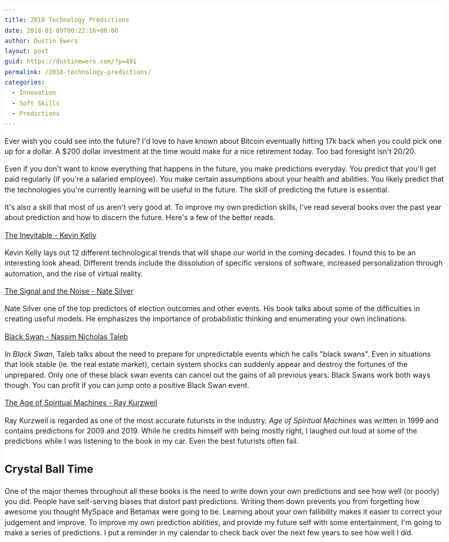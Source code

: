```yaml
---
title: 2018 Technology Predictions
date: 2018-01-09T00:22:16+00:00
author: Dustin Ewers
layout: post
guid: https://dustinewers.com/?p=491
permalink: /2018-technology-predictions/
categories:
  - Innovation
  - Soft Skills
  - Predictions
---
```

Ever wish you could see into the future? I'd love to have known about Bitcoin eventually hitting 17k back when you could pick one up for a dollar. A $200 dollar investment at the time would make for a nice retirement today. Too bad foresight isn't 20/20.

Even if you don't want to know everything that happens in the future, you make predictions everyday. You predict that you'll get paid regularly (if you're a salaried employee). You make certain assumptions about your health and abilities. You likely predict that the technologies you're currently learning will be useful in the future. The skill of predicting the future is essential.

It's also a skill that most of us aren't very good at. To improve my own prediction skills, I've read several books over the past year about prediction and how to discern the future. Here's a few of the better reads.

<a href="http://amzn.to/2CKSZLu" target="_blank" rel="noopener">The Inevitable - Kevin Kelly</a>

Kevin Kelly lays out 12 different technological trends that will shape our world in the coming decades. I found this to be an interesting look ahead. Different trends include the dissolution of specific versions of software, increased personalization through automation, and the rise of virtual reality.

<a href="http://amzn.to/2EmeOSb" target="_blank" rel="noopener">The Signal and the Noise - Nate Silver</a>

Nate Silver one of the top predictors of election outcomes and other events. His book talks about some of the difficulties in creating useful models. He emphasizes the importance of probabilistic thinking and enumerating your own inclinations.

<a href="http://amzn.to/2CH9MPz" target="_blank" rel="noopener">Black Swan - Nassim Nicholas Taleb</a>

In <em>Black Swan</em>, Taleb talks about the need to prepare for unpredictable events which he calls "black swans". Even in situations that look stable (ie. the real estate market), certain system shocks can suddenly appear and destroy the fortunes of the unprepared. Only one of these black swan events can cancel out the gains of all previous years. Black Swans work both ways though. You can profit if you can jump onto a positive Black Swan event.
<p id="title" class="a-size-large a-spacing-none"><a href="http://amzn.to/2FhUv9C" target="_blank" rel="noopener"><span id="ebooksProductTitle" class="a-size-extra-large">The Age of Spiritual Machines - Ray Kurzweil</span></a></p>
Ray Kurzweil is regarded as one of the most accurate futurists in the industry. <em>Age of Spiritual Machines</em> was written in 1999 and contains predictions for 2009 and 2019. While he credits himself with being mostly right, I laughed out loud at some of the predictions while I was listening to the book in my car. Even the best futurists often fail.
<h2>Crystal Ball Time</h2>
One of the major themes throughout all these books is the need to write down your own predictions and see how well (or poorly) you did. People have self-serving biases that distort past predictions. Writing them down prevents you from forgetting how awesome you thought MySpace and Betamax were going to be. Learning about your own fallibility makes it easier to correct your judgement and improve. To improve my own prediction abilities, and provide my future self with some entertainment, I'm going to make a series of predictions. I put a reminder in my calendar to check back over the next few years to see how well I did.
